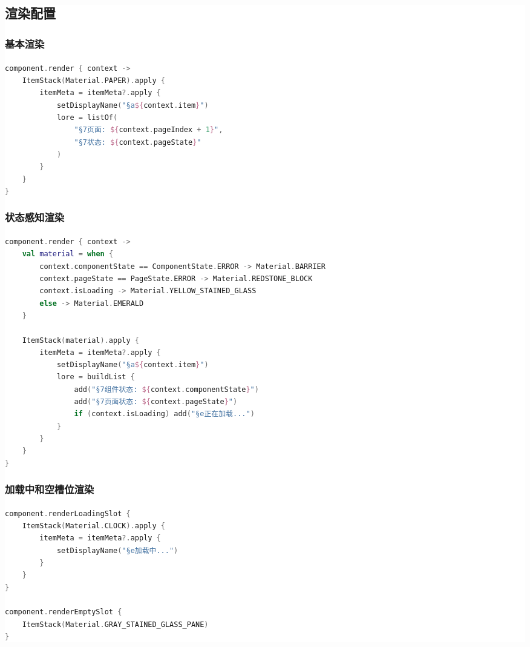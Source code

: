 ## 渲染配置

### 基本渲染

```kotlin
component.render { context ->
    ItemStack(Material.PAPER).apply {
        itemMeta = itemMeta?.apply {
            setDisplayName("§a${context.item}")
            lore = listOf(
                "§7页面: ${context.pageIndex + 1}",
                "§7状态: ${context.pageState}"
            )
        }
    }
}
```

### 状态感知渲染

```kotlin
component.render { context ->
    val material = when {
        context.componentState == ComponentState.ERROR -> Material.BARRIER
        context.pageState == PageState.ERROR -> Material.REDSTONE_BLOCK
        context.isLoading -> Material.YELLOW_STAINED_GLASS
        else -> Material.EMERALD
    }

    ItemStack(material).apply {
        itemMeta = itemMeta?.apply {
            setDisplayName("§a${context.item}")
            lore = buildList {
                add("§7组件状态: ${context.componentState}")
                add("§7页面状态: ${context.pageState}")
                if (context.isLoading) add("§e正在加载...")
            }
        }
    }
}
```

### 加载中和空槽位渲染

```kotlin
component.renderLoadingSlot {
    ItemStack(Material.CLOCK).apply {
        itemMeta = itemMeta?.apply {
            setDisplayName("§e加载中...")
        }
    }
}

component.renderEmptySlot {
    ItemStack(Material.GRAY_STAINED_GLASS_PANE)
}
```

